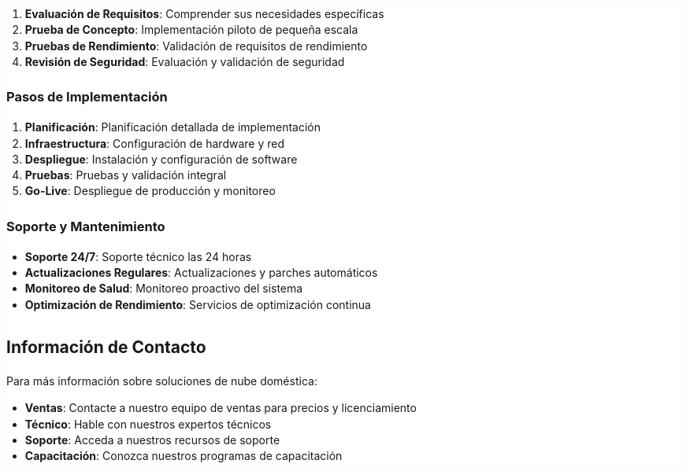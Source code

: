1. **Evaluación de Requisitos**: Comprender sus necesidades específicas
2. **Prueba de Concepto**: Implementación piloto de pequeña escala
3. **Pruebas de Rendimiento**: Validación de requisitos de rendimiento
4. **Revisión de Seguridad**: Evaluación y validación de seguridad

### Pasos de Implementación

1. **Planificación**: Planificación detallada de implementación
2. **Infraestructura**: Configuración de hardware y red
3. **Despliegue**: Instalación y configuración de software
4. **Pruebas**: Pruebas y validación integral
5. **Go-Live**: Despliegue de producción y monitoreo

### Soporte y Mantenimiento

- **Soporte 24/7**: Soporte técnico las 24 horas
- **Actualizaciones Regulares**: Actualizaciones y parches automáticos
- **Monitoreo de Salud**: Monitoreo proactivo del sistema
- **Optimización de Rendimiento**: Servicios de optimización continua

## Información de Contacto

Para más información sobre soluciones de nube doméstica:

- **Ventas**: Contacte a nuestro equipo de ventas para precios y licenciamiento
- **Técnico**: Hable con nuestros expertos técnicos
- **Soporte**: Acceda a nuestros recursos de soporte
- **Capacitación**: Conozca nuestros programas de capacitación